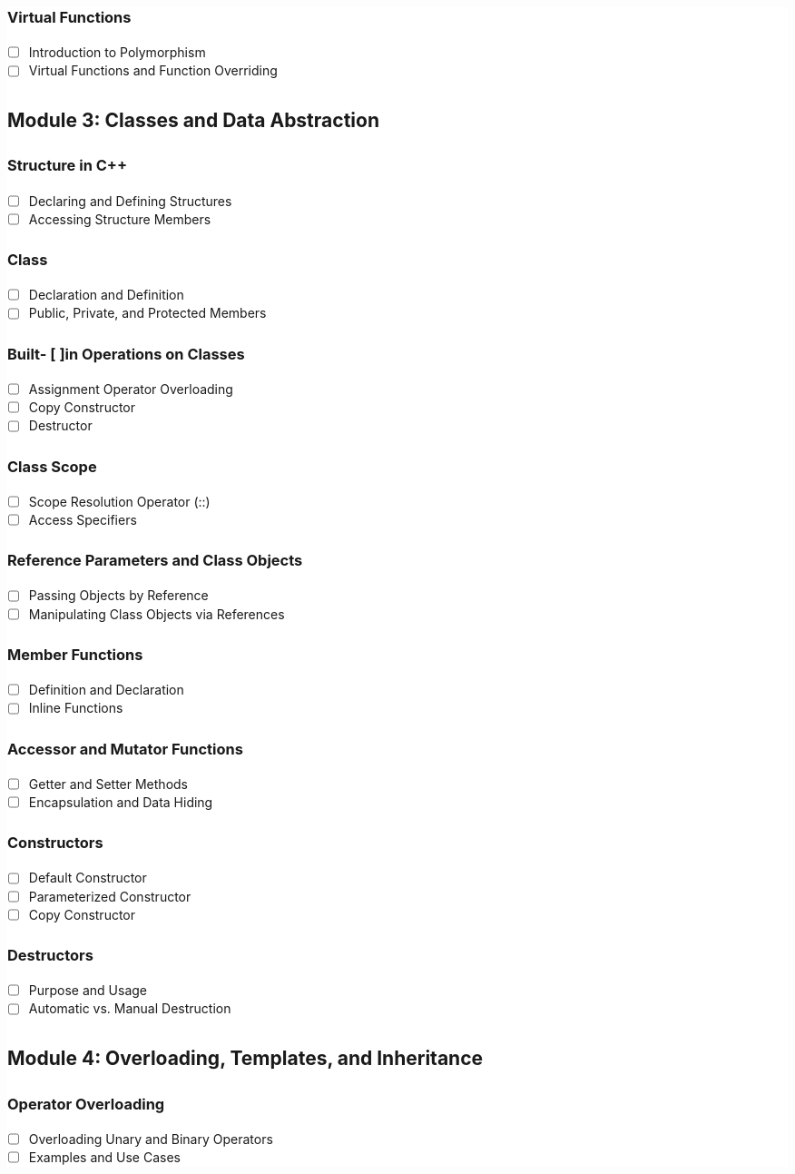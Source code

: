 ### Virtual Functions
- [ ] Introduction to Polymorphism
- [ ] Virtual Functions and Function Overriding

## Module 3: Classes and Data Abstraction

### Structure in C++
- [ ] Declaring and Defining Structures
- [ ] Accessing Structure Members

### Class
- [ ] Declaration and Definition
- [ ] Public, Private, and Protected Members

### Built- [ ]in Operations on Classes
- [ ] Assignment Operator Overloading
- [ ] Copy Constructor
- [ ] Destructor

### Class Scope
- [ ] Scope Resolution Operator (::)
- [ ] Access Specifiers

### Reference Parameters and Class Objects
- [ ] Passing Objects by Reference
- [ ] Manipulating Class Objects via References

### Member Functions
- [ ] Definition and Declaration
- [ ] Inline Functions

### Accessor and Mutator Functions
- [ ] Getter and Setter Methods
- [ ] Encapsulation and Data Hiding

### Constructors
- [ ] Default Constructor
- [ ] Parameterized Constructor
- [ ] Copy Constructor

### Destructors
- [ ] Purpose and Usage
- [ ] Automatic vs. Manual Destruction

## Module 4: Overloading, Templates, and Inheritance

### Operator Overloading
- [ ] Overloading Unary and Binary Operators
- [ ] Examples and Use Cases
